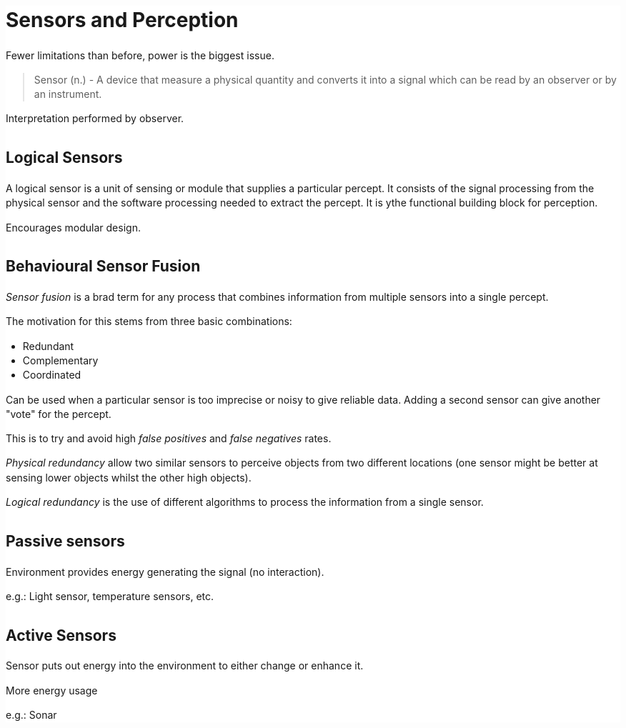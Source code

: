 Sensors and Perception
======================

Fewer limitations than before, power is the biggest issue.

> Sensor (n.) - A device that measure a physical quantity and converts it into a signal which can be read by an observer or by an instrument.

Interpretation performed by observer.


Logical Sensors
---------------
A logical sensor is a unit of sensing or module that supplies a particular percept. It consists of the signal processing from the physical sensor and the software processing needed to extract the percept. It is ythe functional building block for perception.

Encourages modular design.


Behavioural Sensor Fusion
------------------------
*Sensor fusion* is a brad term for any process that combines information from multiple sensors into a single percept.

The motivation for this stems from three basic combinations:

* Redundant
* Complementary
* Coordinated

Can be used when a particular sensor is too imprecise or noisy to give reliable data. Adding a second sensor can give another "vote" for the percept.

This is to try and avoid high *false positives* and *false negatives* rates.

*Physical redundancy* allow two similar sensors to perceive objects from two different locations (one sensor might be better at sensing lower objects whilst the other high objects).

*Logical redundancy* is the use of different algorithms to process the information from a single sensor.



Passive sensors
---------------

Environment provides energy generating the signal (no interaction).

e.g.: Light sensor, temperature sensors, etc.


Active Sensors
--------------

Sensor puts out energy into the environment to either change or enhance it.

More energy usage

e.g.: Sonar

